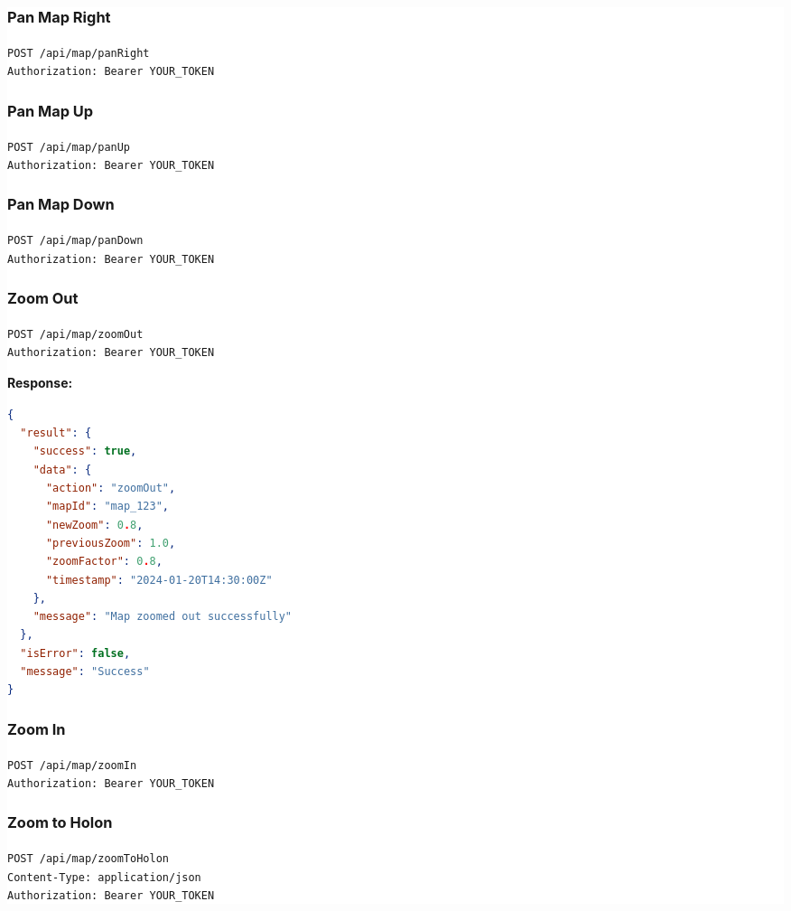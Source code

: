 ### Pan Map Right
```http
POST /api/map/panRight
Authorization: Bearer YOUR_TOKEN
```

### Pan Map Up
```http
POST /api/map/panUp
Authorization: Bearer YOUR_TOKEN
```

### Pan Map Down
```http
POST /api/map/panDown
Authorization: Bearer YOUR_TOKEN
```

### Zoom Out
```http
POST /api/map/zoomOut
Authorization: Bearer YOUR_TOKEN
```

**Response:**
```json
{
  "result": {
    "success": true,
    "data": {
      "action": "zoomOut",
      "mapId": "map_123",
      "newZoom": 0.8,
      "previousZoom": 1.0,
      "zoomFactor": 0.8,
      "timestamp": "2024-01-20T14:30:00Z"
    },
    "message": "Map zoomed out successfully"
  },
  "isError": false,
  "message": "Success"
}
```

### Zoom In
```http
POST /api/map/zoomIn
Authorization: Bearer YOUR_TOKEN
```

### Zoom to Holon
```http
POST /api/map/zoomToHolon
Content-Type: application/json
Authorization: Bearer YOUR_TOKEN
```
